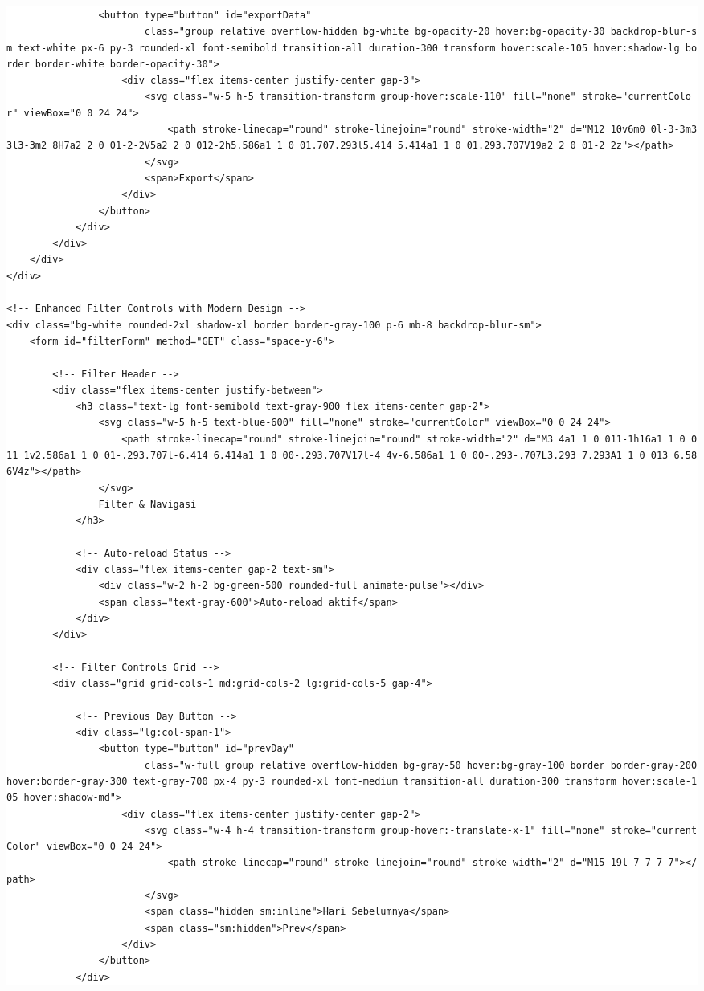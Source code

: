                     <button type="button" id="exportData" 
                            class="group relative overflow-hidden bg-white bg-opacity-20 hover:bg-opacity-30 backdrop-blur-sm text-white px-6 py-3 rounded-xl font-semibold transition-all duration-300 transform hover:scale-105 hover:shadow-lg border border-white border-opacity-30">
                        <div class="flex items-center justify-center gap-3">
                            <svg class="w-5 h-5 transition-transform group-hover:scale-110" fill="none" stroke="currentColor" viewBox="0 0 24 24">
                                <path stroke-linecap="round" stroke-linejoin="round" stroke-width="2" d="M12 10v6m0 0l-3-3m3 3l3-3m2 8H7a2 2 0 01-2-2V5a2 2 0 012-2h5.586a1 1 0 01.707.293l5.414 5.414a1 1 0 01.293.707V19a2 2 0 01-2 2z"></path>
                            </svg>
                            <span>Export</span>
                        </div>
                    </button>
                </div>
            </div>
        </div>
    </div>

    <!-- Enhanced Filter Controls with Modern Design -->
    <div class="bg-white rounded-2xl shadow-xl border border-gray-100 p-6 mb-8 backdrop-blur-sm">
        <form id="filterForm" method="GET" class="space-y-6">
            
            <!-- Filter Header -->
            <div class="flex items-center justify-between">
                <h3 class="text-lg font-semibold text-gray-900 flex items-center gap-2">
                    <svg class="w-5 h-5 text-blue-600" fill="none" stroke="currentColor" viewBox="0 0 24 24">
                        <path stroke-linecap="round" stroke-linejoin="round" stroke-width="2" d="M3 4a1 1 0 011-1h16a1 1 0 011 1v2.586a1 1 0 01-.293.707l-6.414 6.414a1 1 0 00-.293.707V17l-4 4v-6.586a1 1 0 00-.293-.707L3.293 7.293A1 1 0 013 6.586V4z"></path>
                    </svg>
                    Filter & Navigasi
                </h3>
                
                <!-- Auto-reload Status -->
                <div class="flex items-center gap-2 text-sm">
                    <div class="w-2 h-2 bg-green-500 rounded-full animate-pulse"></div>
                    <span class="text-gray-600">Auto-reload aktif</span>
                </div>
            </div>
            
            <!-- Filter Controls Grid -->
            <div class="grid grid-cols-1 md:grid-cols-2 lg:grid-cols-5 gap-4">
                
                <!-- Previous Day Button -->
                <div class="lg:col-span-1">
                    <button type="button" id="prevDay" 
                            class="w-full group relative overflow-hidden bg-gray-50 hover:bg-gray-100 border border-gray-200 hover:border-gray-300 text-gray-700 px-4 py-3 rounded-xl font-medium transition-all duration-300 transform hover:scale-105 hover:shadow-md">
                        <div class="flex items-center justify-center gap-2">
                            <svg class="w-4 h-4 transition-transform group-hover:-translate-x-1" fill="none" stroke="currentColor" viewBox="0 0 24 24">
                                <path stroke-linecap="round" stroke-linejoin="round" stroke-width="2" d="M15 19l-7-7 7-7"></path>
                            </svg>
                            <span class="hidden sm:inline">Hari Sebelumnya</span>
                            <span class="sm:hidden">Prev</span>
                        </div>
                    </button>
                </div>
                
